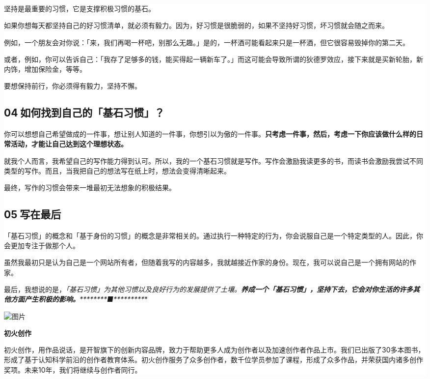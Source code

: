
坚持是最重要的习惯，它是支撑积极习惯的基石。

如果你想每天都坚持自己的好习惯清单，就必须有毅力。因为，好习惯是很脆弱的，如果不坚持好习惯，坏习惯就会随之而来。

例如，一个朋友会对你说：「来，我们再喝一杯吧，别那么无趣。」是的，一杯酒可能看起来只是一杯酒，但它很容易毁掉你的第二天。

或者，例如，你可以告诉自己：「我存了足够多的钱，能买得起一辆新车了。」而这可能会导致所谓的狄德罗效应，接下来就是买新轮胎，新内饰，增加保险金，等等。

要想保持前行，你必须得有毅力，坚持不懈。


## 04 如何找到自己的「基石习惯」？

你可以想想自己希望做成的一件事，想让别人知道的一件事，你想引以为傲的一件事。**只考虑一件事，然后，考虑一下你应该做什么样的日常活动，才能让自己达到这个理想状态。**

就我个人而言，我希望自己的写作能力得到认可。所以，我的一个基石习惯就是写作。写作会激励我读更多的书，而读书会激励我尝试不同类型的写作。而且，当我把自己的想法写在纸上时，想法会变得清晰起来。

最终，写作的习惯会带来一堆最初无法想象的积极结果。

## 05 写在最后

「基石习惯」的概念和「基于身份的习惯」的概念是非常相关的。通过执行一种特定的行为，你会说服自己是一个特定类型的人。因此，你会更加专注于做那个人。

虽然我最初只是认为自己是一个网站所有者，但随着我写的内容越多，我就越接近作家的身份。现在，我可以说自己是一个拥有网站的作家。

最后，我想说的是，**「基石习惯」为其他习惯以及良好行为的发展提供了土壤。**养成一个「基石习惯」，坚持下去，它会对你生活的许多其他方面产生积极的影响。***\**\*\*\*\*\*\*\*■\*\*\*\*\*\*\*\*\****



![图片](https://mmbiz.qpic.cn/mmbiz_png/TBCytf4DrCGEcFQPr03YDDBpU2laIedJeIWKS9ibB5cwtH59ibxrkdeckJrqBh6TXdYflYoYgamxlzRWt9D8fIicA/640?wx_fmt=png&tp=webp&wxfrom=5&wx_lazy=1&wx_co=1)


**初火创作**

初火创作，用作品说话，是开智旗下的创新内容品牌，致力于帮助更多人成为创作者以及加速创作者作品上市。我们已出版了30多本图书，形成了基于认知科学前沿的创作者教育体系。初火创作服务了众多创作者，数千位学员参加了课程，形成了众多作品，并荣获国内诸多创作奖项。未来10年，我们将继续与创作者同行。